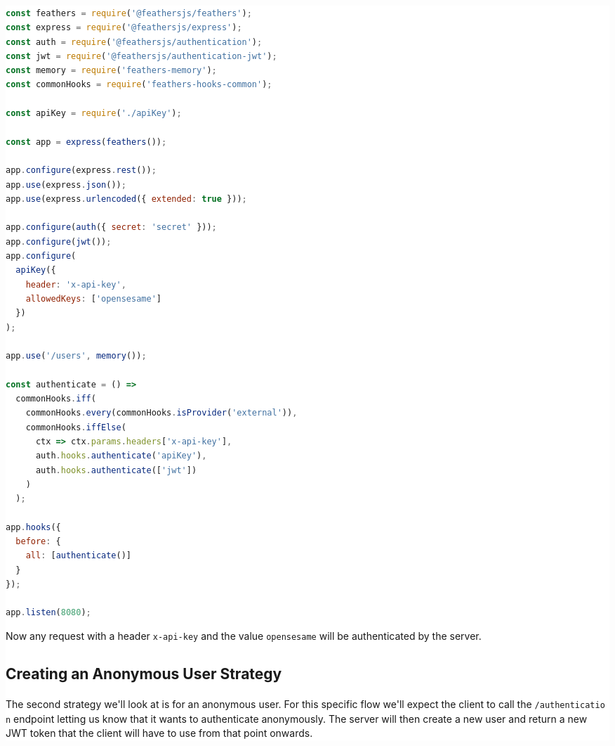 ```js
const feathers = require('@feathersjs/feathers');
const express = require('@feathersjs/express');
const auth = require('@feathersjs/authentication');
const jwt = require('@feathersjs/authentication-jwt');
const memory = require('feathers-memory');
const commonHooks = require('feathers-hooks-common');

const apiKey = require('./apiKey');

const app = express(feathers());

app.configure(express.rest());
app.use(express.json());
app.use(express.urlencoded({ extended: true }));

app.configure(auth({ secret: 'secret' }));
app.configure(jwt());
app.configure(
  apiKey({
    header: 'x-api-key',
    allowedKeys: ['opensesame']
  })
);

app.use('/users', memory());

const authenticate = () =>
  commonHooks.iff(
    commonHooks.every(commonHooks.isProvider('external')),
    commonHooks.iffElse(
      ctx => ctx.params.headers['x-api-key'],
      auth.hooks.authenticate('apiKey'),
      auth.hooks.authenticate(['jwt'])
    )
  );

app.hooks({
  before: {
    all: [authenticate()]
  }
});

app.listen(8080);
```
Now any request with a header `x-api-key` and the value `opensesame` will be authenticated by the server.

## Creating an Anonymous User Strategy

The second strategy we'll look at is for an anonymous user. For this specific flow we'll expect the client to call the `/authentication` endpoint letting us know that it wants to authenticate anonymously. The server will then create a new user and return a new JWT token that the client will have to use from that point onwards.
